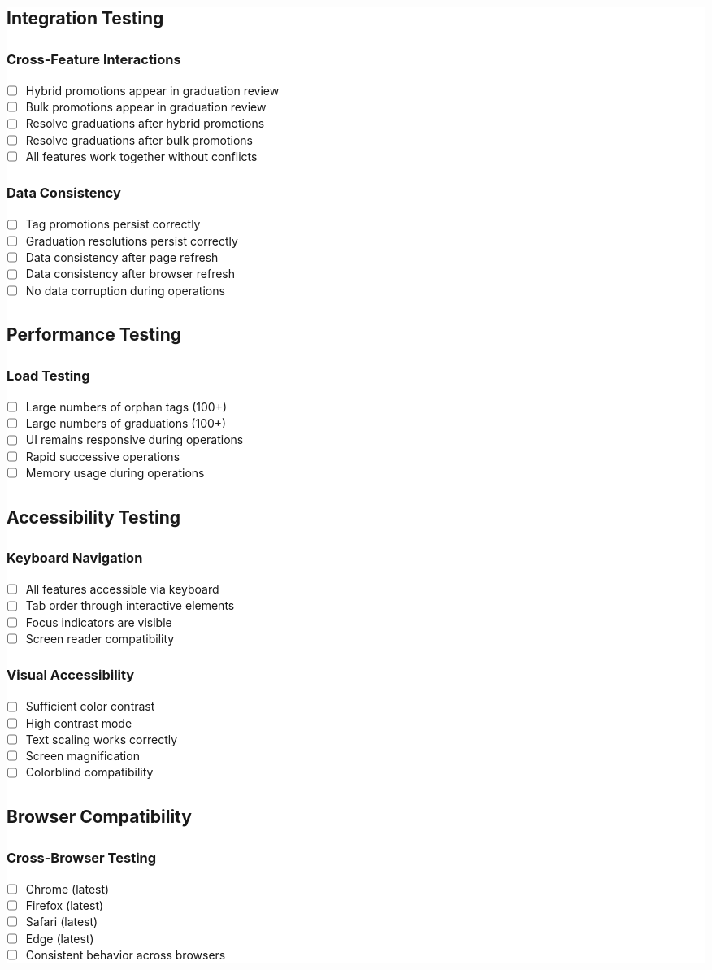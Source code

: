 ## Integration Testing

### Cross-Feature Interactions
- [ ] Hybrid promotions appear in graduation review
- [ ] Bulk promotions appear in graduation review
- [ ] Resolve graduations after hybrid promotions
- [ ] Resolve graduations after bulk promotions
- [ ] All features work together without conflicts

### Data Consistency
- [ ] Tag promotions persist correctly
- [ ] Graduation resolutions persist correctly
- [ ] Data consistency after page refresh
- [ ] Data consistency after browser refresh
- [ ] No data corruption during operations

## Performance Testing

### Load Testing
- [ ] Large numbers of orphan tags (100+)
- [ ] Large numbers of graduations (100+)
- [ ] UI remains responsive during operations
- [ ] Rapid successive operations
- [ ] Memory usage during operations

## Accessibility Testing

### Keyboard Navigation
- [ ] All features accessible via keyboard
- [ ] Tab order through interactive elements
- [ ] Focus indicators are visible
- [ ] Screen reader compatibility

### Visual Accessibility
- [ ] Sufficient color contrast
- [ ] High contrast mode
- [ ] Text scaling works correctly
- [ ] Screen magnification
- [ ] Colorblind compatibility

## Browser Compatibility

### Cross-Browser Testing
- [ ] Chrome (latest)
- [ ] Firefox (latest)
- [ ] Safari (latest)
- [ ] Edge (latest)
- [ ] Consistent behavior across browsers
